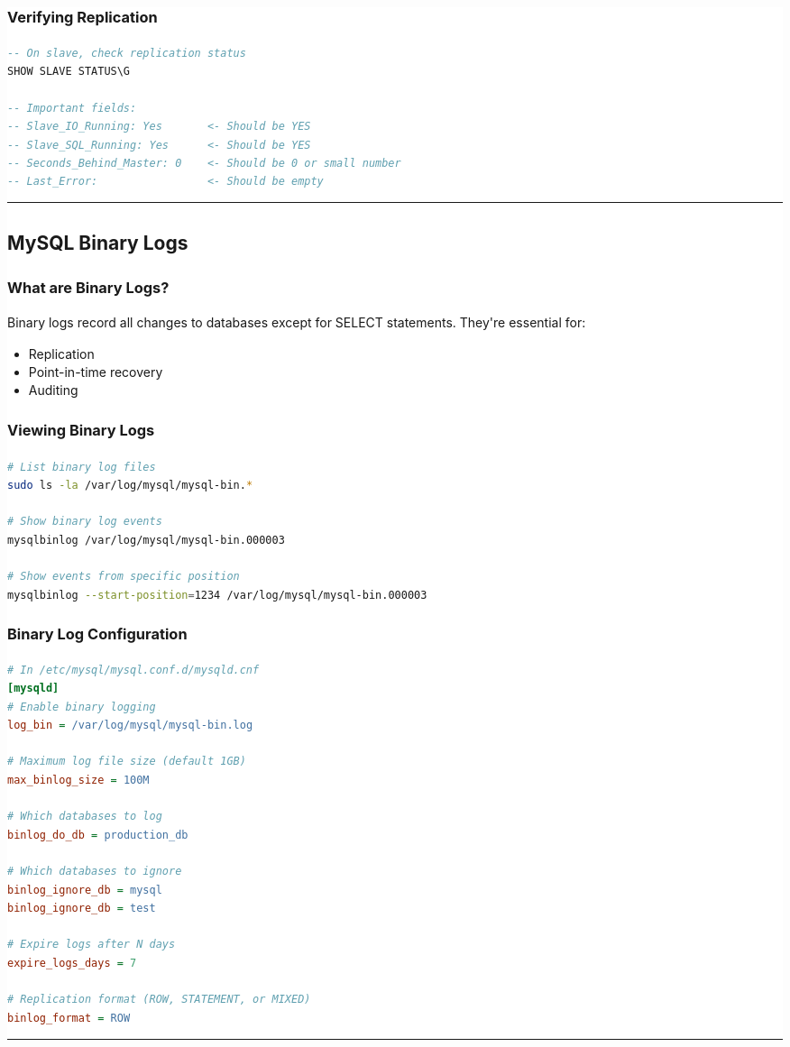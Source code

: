 ### Verifying Replication

```sql
-- On slave, check replication status
SHOW SLAVE STATUS\G

-- Important fields:
-- Slave_IO_Running: Yes       <- Should be YES
-- Slave_SQL_Running: Yes      <- Should be YES
-- Seconds_Behind_Master: 0    <- Should be 0 or small number
-- Last_Error:                 <- Should be empty
```

---

## MySQL Binary Logs

### What are Binary Logs?
Binary logs record all changes to databases except for SELECT statements. They're essential for:
- Replication
- Point-in-time recovery
- Auditing

### Viewing Binary Logs

```bash
# List binary log files
sudo ls -la /var/log/mysql/mysql-bin.*

# Show binary log events
mysqlbinlog /var/log/mysql/mysql-bin.000003

# Show events from specific position
mysqlbinlog --start-position=1234 /var/log/mysql/mysql-bin.000003
```

### Binary Log Configuration

```ini
# In /etc/mysql/mysql.conf.d/mysqld.cnf
[mysqld]
# Enable binary logging
log_bin = /var/log/mysql/mysql-bin.log

# Maximum log file size (default 1GB)
max_binlog_size = 100M

# Which databases to log
binlog_do_db = production_db

# Which databases to ignore
binlog_ignore_db = mysql
binlog_ignore_db = test

# Expire logs after N days
expire_logs_days = 7

# Replication format (ROW, STATEMENT, or MIXED)
binlog_format = ROW
```

---